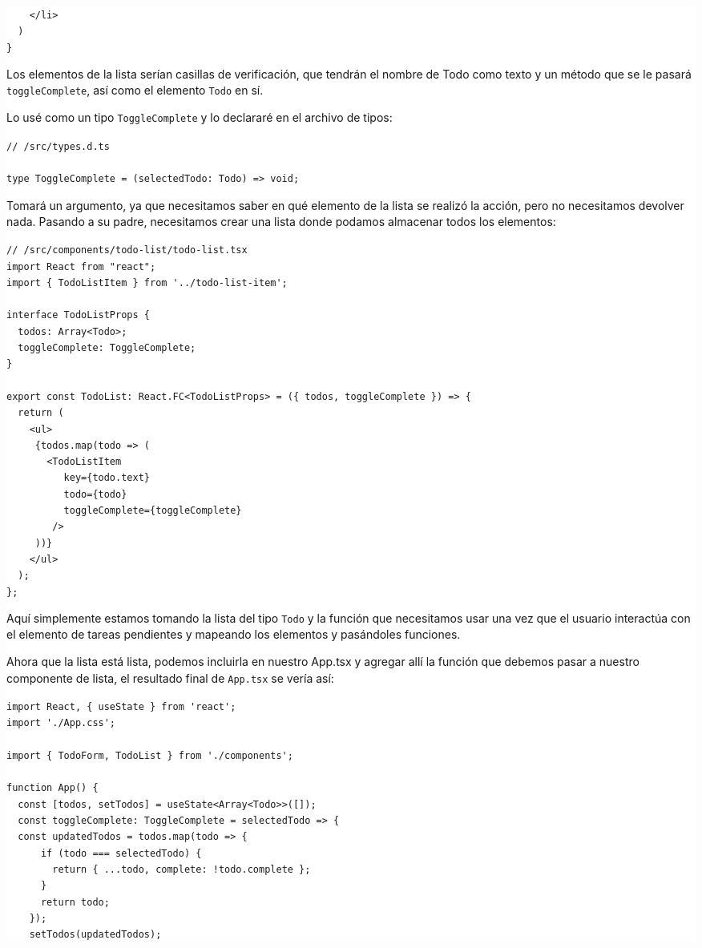 ```tsx
    </li>
  )
}
```

Los elementos de la lista serían casillas de verificación, que tendrán el nombre de Todo como texto y un método que se le pasará `toggleComplete`, así como el elemento `Todo` en sí.

Lo usé como un tipo `ToggleComplete` y lo declararé en el archivo de tipos:

```tsx
// /src/types.d.ts

type ToggleComplete = (selectedTodo: Todo) => void;
```

Tomará un argumento, ya que necesitamos saber en qué elemento de la lista se realizó la acción, pero no necesitamos devolver nada.
Pasando a su padre, necesitamos crear una lista donde podamos almacenar todos los elementos:

```tsx
// /src/components/todo-list/todo-list.tsx 
import React from "react";
import { TodoListItem } from '../todo-list-item';

interface TodoListProps {
  todos: Array<Todo>;
  toggleComplete: ToggleComplete;
}

export const TodoList: React.FC<TodoListProps> = ({ todos, toggleComplete }) => {
  return (
    <ul>
     {todos.map(todo => (
       <TodoListItem
          key={todo.text}
          todo={todo}
          toggleComplete={toggleComplete}
        />
     ))}
    </ul>
  );
};
```

Aquí simplemente estamos tomando la lista del tipo `Todo` y la función que necesitamos usar una vez que el usuario interactúa con el elemento de tareas pendientes y mapeando los elementos y pasándoles funciones.

Ahora que la lista está lista, podemos incluirla en nuestro App.tsx y agregar allí la función que debemos pasar a nuestro componente de lista, el resultado final de `App.tsx` se vería así:

```tsx
import React, { useState } from 'react';
import './App.css';

import { TodoForm, TodoList } from './components';

function App() {
  const [todos, setTodos] = useState<Array<Todo>>([]);
  const toggleComplete: ToggleComplete = selectedTodo => {
  const updatedTodos = todos.map(todo => {
      if (todo === selectedTodo) {
        return { ...todo, complete: !todo.complete };
      }
      return todo;
    });
    setTodos(updatedTodos);
```